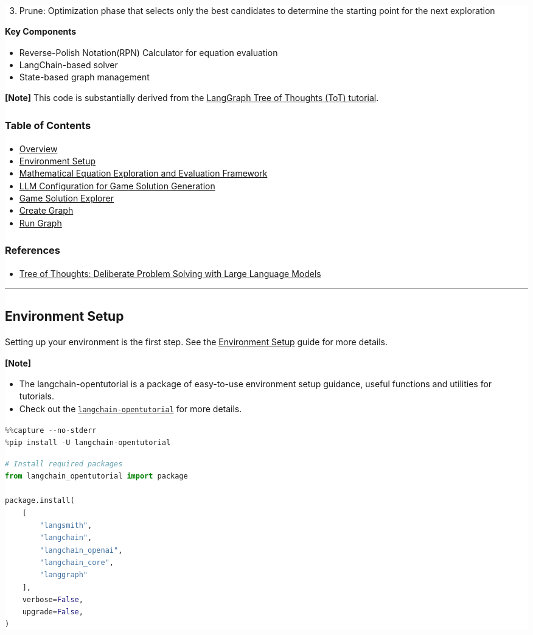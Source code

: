 3. Prune: Optimization phase that selects only the best candidates to determine the starting point for the next exploration

**Key Components** 

- Reverse-Polish Notation(RPN) Calculator for equation evaluation
- LangChain-based solver 
- State-based graph management

**[Note]** This code is substantially derived from the [LangGraph Tree of Thoughts (ToT) tutorial](https://github.com/langchain-ai/langgraph/blob/f239b39060096ab2c8bff0d6303781efee174a5c/docs/docs/tutorials/tot/tot.ipynb).


### Table of Contents

- [Overview](#overview)
- [Environment Setup](#environment-setup)
- [Mathematical Equation Exploration and Evaluation Framework](#mathematical-equation-exploration-and-evaluation-framework)
- [LLM Configuration for Game Solution Generation](#llm-configuration-for-game-solution-generation)
- [Game Solution Explorer](#game-solution-explorer)
- [Create Graph](#create-graph)
- [Run Graph](#run-graph)


### References

- [Tree of Thoughts: Deliberate Problem Solving with Large Language Models](https://doi.org/10.48550/arXiv.2305.10601)

----

## Environment Setup

Setting up your environment is the first step. See the [Environment Setup](https://wikidocs.net/257836) guide for more details.

**[Note]**
- The langchain-opentutorial is a package of easy-to-use environment setup guidance, useful functions and utilities for tutorials. 
- Check out the  [`langchain-opentutorial`](https://github.com/LangChain-OpenTutorial/langchain-opentutorial-pypi) for more details.

```python
%%capture --no-stderr
%pip install -U langchain-opentutorial
```

```python
# Install required packages
from langchain_opentutorial import package

package.install(
    [
        "langsmith",
        "langchain",
        "langchain_openai",
        "langchain_core",
        "langgraph"
    ],
    verbose=False,
    upgrade=False,
)
```
